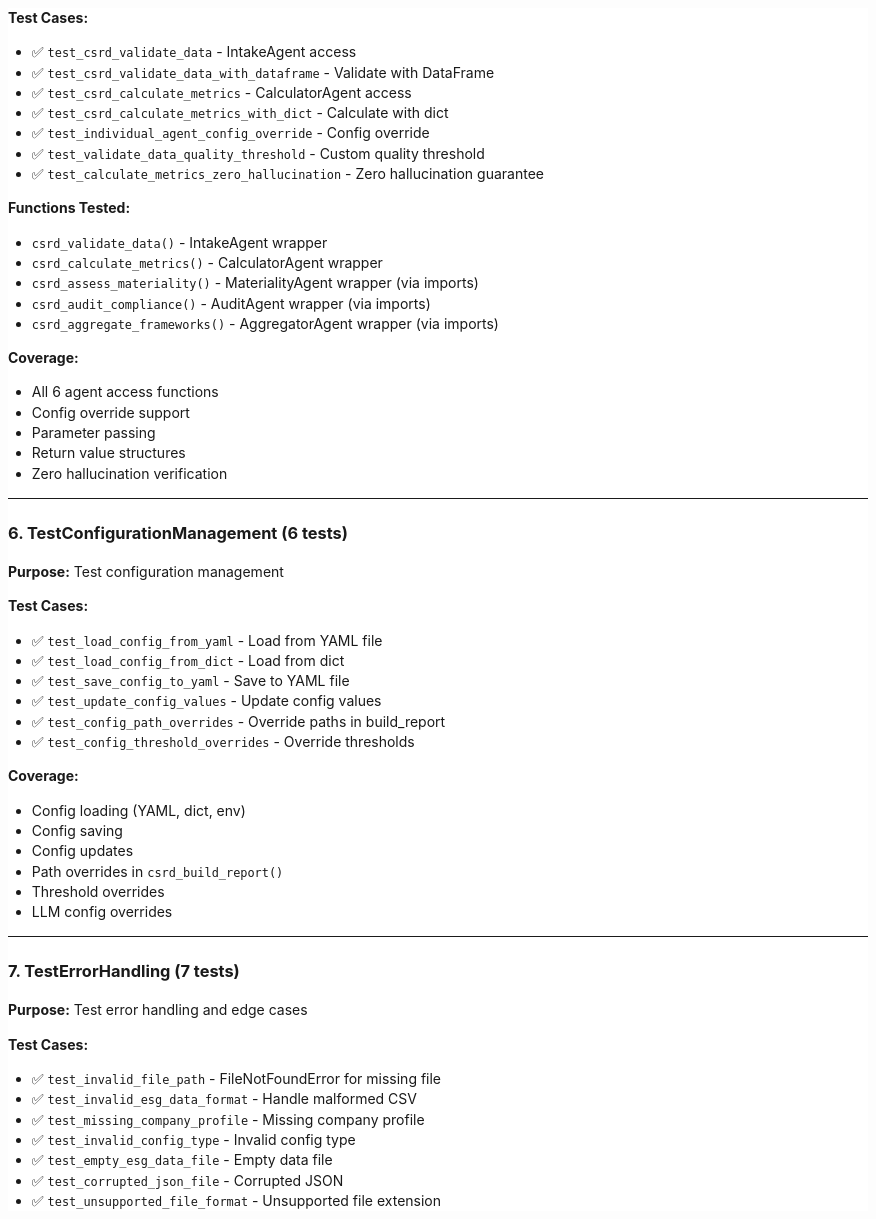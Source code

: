 **Test Cases:**
- ✅ `test_csrd_validate_data` - IntakeAgent access
- ✅ `test_csrd_validate_data_with_dataframe` - Validate with DataFrame
- ✅ `test_csrd_calculate_metrics` - CalculatorAgent access
- ✅ `test_csrd_calculate_metrics_with_dict` - Calculate with dict
- ✅ `test_individual_agent_config_override` - Config override
- ✅ `test_validate_data_quality_threshold` - Custom quality threshold
- ✅ `test_calculate_metrics_zero_hallucination` - Zero hallucination guarantee

**Functions Tested:**
- `csrd_validate_data()` - IntakeAgent wrapper
- `csrd_calculate_metrics()` - CalculatorAgent wrapper
- `csrd_assess_materiality()` - MaterialityAgent wrapper (via imports)
- `csrd_audit_compliance()` - AuditAgent wrapper (via imports)
- `csrd_aggregate_frameworks()` - AggregatorAgent wrapper (via imports)

**Coverage:**
- All 6 agent access functions
- Config override support
- Parameter passing
- Return value structures
- Zero hallucination verification

---

### 6. TestConfigurationManagement (6 tests)
**Purpose:** Test configuration management

**Test Cases:**
- ✅ `test_load_config_from_yaml` - Load from YAML file
- ✅ `test_load_config_from_dict` - Load from dict
- ✅ `test_save_config_to_yaml` - Save to YAML file
- ✅ `test_update_config_values` - Update config values
- ✅ `test_config_path_overrides` - Override paths in build_report
- ✅ `test_config_threshold_overrides` - Override thresholds

**Coverage:**
- Config loading (YAML, dict, env)
- Config saving
- Config updates
- Path overrides in `csrd_build_report()`
- Threshold overrides
- LLM config overrides

---

### 7. TestErrorHandling (7 tests)
**Purpose:** Test error handling and edge cases

**Test Cases:**
- ✅ `test_invalid_file_path` - FileNotFoundError for missing file
- ✅ `test_invalid_esg_data_format` - Handle malformed CSV
- ✅ `test_missing_company_profile` - Missing company profile
- ✅ `test_invalid_config_type` - Invalid config type
- ✅ `test_empty_esg_data_file` - Empty data file
- ✅ `test_corrupted_json_file` - Corrupted JSON
- ✅ `test_unsupported_file_format` - Unsupported file extension
